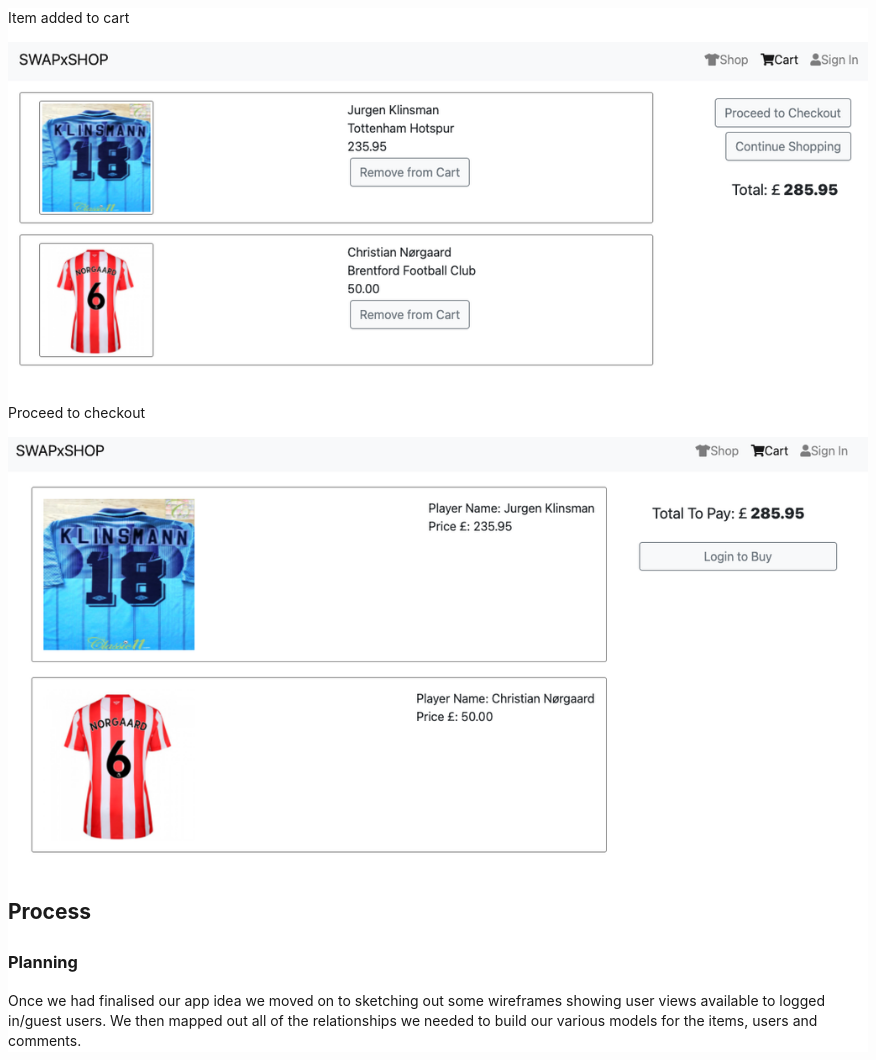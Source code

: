 Item added to cart

![cart](src/assets/cart.png)

Proceed to checkout

![checkout](src/assets/checkout.png)

## Process

### Planning

Once we had finalised our app idea we moved on to sketching out some wireframes showing user views available to logged in/guest users. We then mapped out all of the relationships we needed to build our various models for the items, users and comments.
